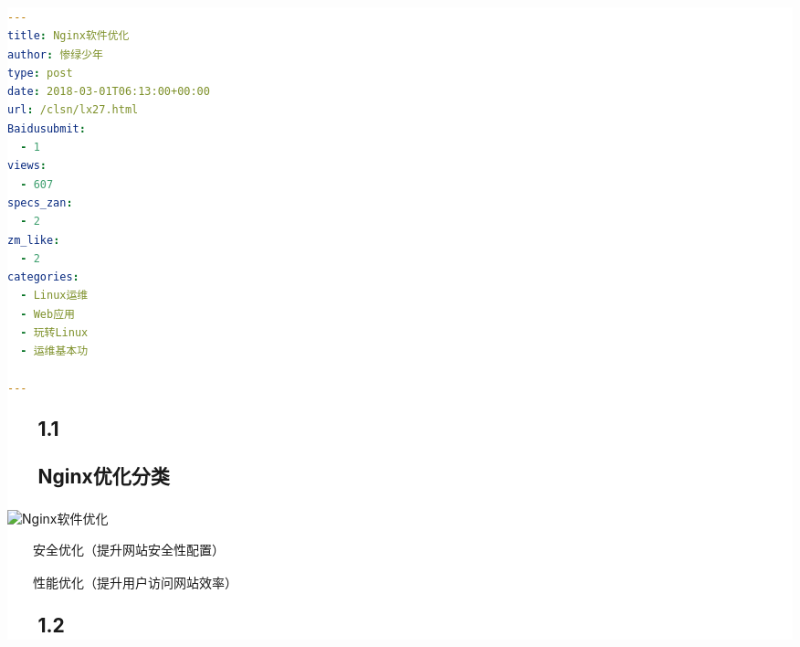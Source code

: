```yaml
---
title: Nginx软件优化
author: 惨绿少年
type: post
date: 2018-03-01T06:13:00+00:00
url: /clsn/lx27.html
Baidusubmit:
  - 1
views:
  - 607
specs_zan:
  - 2
zm_like:
  - 2
categories:
  - Linux运维
  - Web应用
  - 玩转Linux
  - 运维基本功

---
```

<h2 style="mso-list: l10 level2 lfo4; margin: 6.0pt 0cm 6.0pt 25.1pt;">
  <span id="11_Nginx"><a name="_Toc507528100"></a>
  
  <span lang="EN-US" style="mso-fareast-font-family: 'Courier New'; mso-bidi-font-family: 'Courier New';"><span style="mso-list: Ignore;">1.1 </span></span>
  
  <span lang="EN-US">Nginx</span><span style="mso-bookmark: _Toc507528100;"><span style="font-family: '微软雅黑',sans-serif; mso-ascii-font-family: 'Courier New'; mso-hansi-font-family: 'Courier New';">优化分类</span></span></span>
</h2>

<img class="size-medium wp-image-1323 aligncenter" data-original="/wp-content/uploads/2018/03/nginx-300x61.png" src="/wp-content/themes/clsn-003/img/blank.gif" alt="Nginx软件优化" alt="" width="300" height="61" srcset="/wp-content/uploads/2018/03/nginx-300x61.png 300w, /wp-content/uploads/2018/03/nginx.png 352w" sizes="(max-width: 300px) 100vw, 300px" /> 

<p class="MsoNormal" style="text-indent: 21.0pt;">
  <span style="font-family: 等线; mso-ascii-font-family: Calibri; mso-ascii-theme-font: minor-latin; mso-fareast-font-family: 等线; mso-fareast-theme-font: minor-fareast; mso-hansi-font-family: Calibri; mso-hansi-theme-font: minor-latin;">安全优化（提升网站安全性配置）</span>
</p>

<p class="MsoNormal" style="text-indent: 21.0pt;">
  <span style="font-family: 等线; mso-ascii-font-family: Calibri; mso-ascii-theme-font: minor-latin; mso-fareast-font-family: 等线; mso-fareast-theme-font: minor-fareast; mso-hansi-font-family: Calibri; mso-hansi-theme-font: minor-latin;">性能优化（提升用户访问网站效率）</span>
</p>

<h2 style="mso-list: l10 level2 lfo4; margin: 6.0pt 0cm 6.0pt 25.1pt;">
  <span id="12_Nginx"><a name="_Toc507528101"></a>
  
  <span lang="EN-US" style="mso-fareast-font-family: 'Courier New'; mso-bidi-font-family: 'Courier New';"><span style="mso-list: Ignore;">1.2 </span></span>
  
